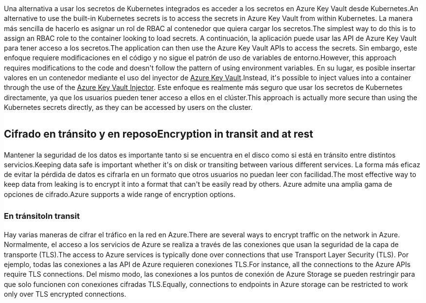 <span data-ttu-id="de0d4-320">Una alternativa a usar los secretos de Kubernetes integrados es acceder a los secretos en Azure Key Vault desde Kubernetes.</span><span class="sxs-lookup"><span data-stu-id="de0d4-320">An alternative to use the built-in Kubernetes secrets is to access the secrets in Azure Key Vault from within Kubernetes.</span></span> <span data-ttu-id="de0d4-321">La manera más sencilla de hacerlo es asignar un rol de RBAC al contenedor que quiera cargar los secretos.</span><span class="sxs-lookup"><span data-stu-id="de0d4-321">The simplest way to do this is to assign an RBAC role to the container looking to load secrets.</span></span> <span data-ttu-id="de0d4-322">A continuación, la aplicación puede usar las API de Azure Key Vault para tener acceso a los secretos.</span><span class="sxs-lookup"><span data-stu-id="de0d4-322">The application can then use the Azure Key Vault APIs to access the secrets.</span></span> <span data-ttu-id="de0d4-323">Sin embargo, este enfoque requiere modificaciones en el código y no sigue el patrón de uso de variables de entorno.</span><span class="sxs-lookup"><span data-stu-id="de0d4-323">However, this approach requires modifications to the code and doesn't follow the pattern of using environment variables.</span></span> <span data-ttu-id="de0d4-324">En su lugar, es posible insertar valores en un contenedor mediante el uso del inyector de [Azure Key Vault](https://mrdevops.io/introducing-azure-key-vault-to-kubernetes-931f82364354).</span><span class="sxs-lookup"><span data-stu-id="de0d4-324">Instead, it's possible to inject values into a container through the use of the [Azure Key Vault Injector](https://mrdevops.io/introducing-azure-key-vault-to-kubernetes-931f82364354).</span></span> <span data-ttu-id="de0d4-325">Este enfoque es realmente más seguro que usar los secretos de Kubernetes directamente, ya que los usuarios pueden tener acceso a ellos en el clúster.</span><span class="sxs-lookup"><span data-stu-id="de0d4-325">This approach is actually more secure than using the Kubernetes secrets directly, as they can be accessed by users on the cluster.</span></span>

## <a name="encryption-in-transit-and-at-rest"></a><span data-ttu-id="de0d4-326">Cifrado en tránsito y en reposo</span><span class="sxs-lookup"><span data-stu-id="de0d4-326">Encryption in transit and at rest</span></span>

<span data-ttu-id="de0d4-327">Mantener la seguridad de los datos es importante tanto si se encuentra en el disco como si está en tránsito entre distintos servicios.</span><span class="sxs-lookup"><span data-stu-id="de0d4-327">Keeping data safe is important whether it's on disk or transiting between various different services.</span></span> <span data-ttu-id="de0d4-328">La forma más eficaz de evitar la pérdida de datos es cifrarla en un formato que otros usuarios no puedan leer con facilidad.</span><span class="sxs-lookup"><span data-stu-id="de0d4-328">The most effective way to keep data from leaking is to encrypt it into a format that can't be easily read by others.</span></span> <span data-ttu-id="de0d4-329">Azure admite una amplia gama de opciones de cifrado.</span><span class="sxs-lookup"><span data-stu-id="de0d4-329">Azure supports a wide range of encryption options.</span></span>

### <a name="in-transit"></a><span data-ttu-id="de0d4-330">En tránsito</span><span class="sxs-lookup"><span data-stu-id="de0d4-330">In transit</span></span>

<span data-ttu-id="de0d4-331">Hay varias maneras de cifrar el tráfico en la red en Azure.</span><span class="sxs-lookup"><span data-stu-id="de0d4-331">There are several ways to encrypt traffic on the network in Azure.</span></span> <span data-ttu-id="de0d4-332">Normalmente, el acceso a los servicios de Azure se realiza a través de las conexiones que usan la seguridad de la capa de transporte (TLS).</span><span class="sxs-lookup"><span data-stu-id="de0d4-332">The access to Azure services is typically done over connections that use Transport Layer Security (TLS).</span></span> <span data-ttu-id="de0d4-333">Por ejemplo, todas las conexiones a las API de Azure requieren conexiones TLS.</span><span class="sxs-lookup"><span data-stu-id="de0d4-333">For instance, all the connections to the Azure APIs require TLS connections.</span></span> <span data-ttu-id="de0d4-334">Del mismo modo, las conexiones a los puntos de conexión de Azure Storage se pueden restringir para que solo funcionen con conexiones cifradas TLS.</span><span class="sxs-lookup"><span data-stu-id="de0d4-334">Equally, connections to endpoints in Azure storage can be restricted to work only over TLS encrypted connections.</span></span>
